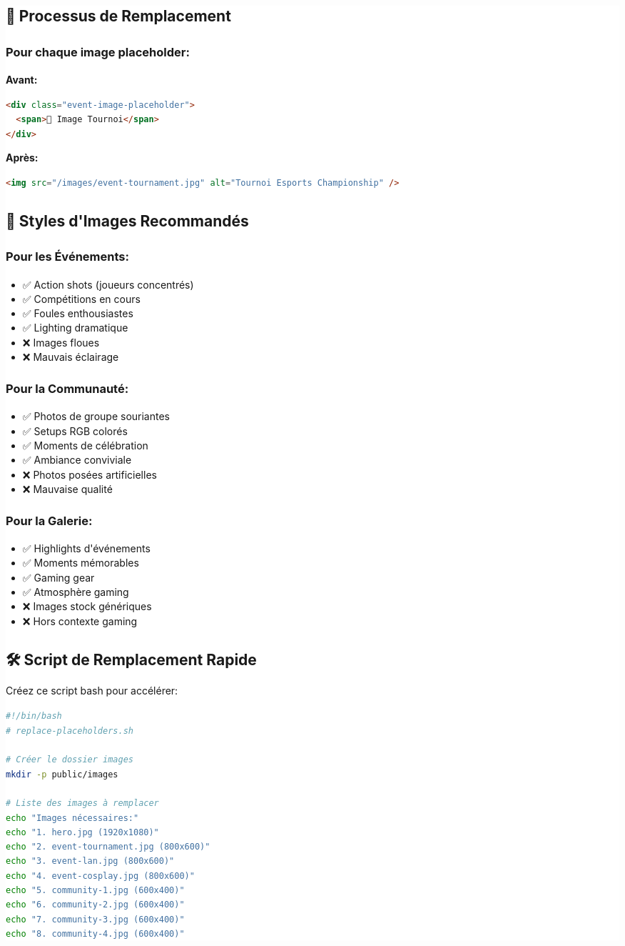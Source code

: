 ## 🔄 Processus de Remplacement

### Pour chaque image placeholder:

**Avant:**
```html
<div class="event-image-placeholder">
  <span>📸 Image Tournoi</span>
</div>
```

**Après:**
```html
<img src="/images/event-tournament.jpg" alt="Tournoi Esports Championship" />
```

## 🎨 Styles d'Images Recommandés

### Pour les Événements:
- ✅ Action shots (joueurs concentrés)
- ✅ Compétitions en cours
- ✅ Foules enthousiastes
- ✅ Lighting dramatique
- ❌ Images floues
- ❌ Mauvais éclairage

### Pour la Communauté:
- ✅ Photos de groupe souriantes
- ✅ Setups RGB colorés
- ✅ Moments de célébration
- ✅ Ambiance conviviale
- ❌ Photos posées artificielles
- ❌ Mauvaise qualité

### Pour la Galerie:
- ✅ Highlights d'événements
- ✅ Moments mémorables
- ✅ Gaming gear
- ✅ Atmosphère gaming
- ❌ Images stock génériques
- ❌ Hors contexte gaming

## 🛠️ Script de Remplacement Rapide

Créez ce script bash pour accélérer:

```bash
#!/bin/bash
# replace-placeholders.sh

# Créer le dossier images
mkdir -p public/images

# Liste des images à remplacer
echo "Images nécessaires:"
echo "1. hero.jpg (1920x1080)"
echo "2. event-tournament.jpg (800x600)"
echo "3. event-lan.jpg (800x600)"
echo "4. event-cosplay.jpg (800x600)"
echo "5. community-1.jpg (600x400)"
echo "6. community-2.jpg (600x400)"
echo "7. community-3.jpg (600x400)"
echo "8. community-4.jpg (600x400)"
```